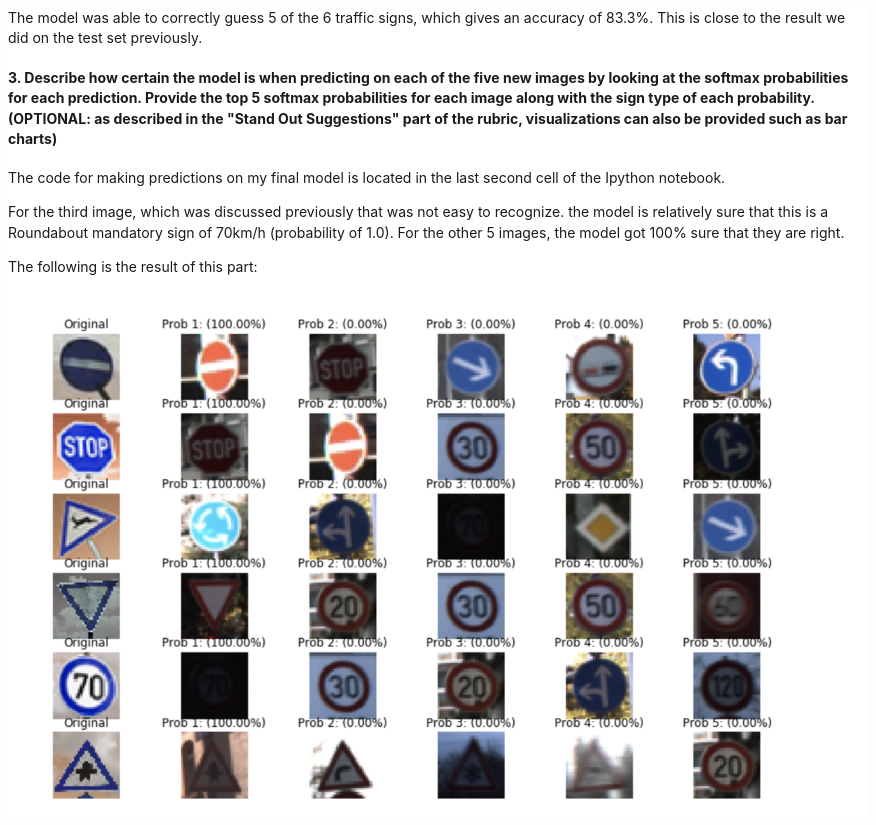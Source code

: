 
The model was able to correctly guess 5 of the 6 traffic signs, which gives an accuracy of 83.3%. This is close to the result we did on the test set previously.

#### 3. Describe how certain the model is when predicting on each of the five new images by looking at the softmax probabilities for each prediction. Provide the top 5 softmax probabilities for each image along with the sign type of each probability. (OPTIONAL: as described in the "Stand Out Suggestions" part of the rubric, visualizations can also be provided such as bar charts)

The code for making predictions on my final model is located in the last second cell of the Ipython notebook.

For the third image, which was discussed previously that was not easy to recognize. the model is relatively sure that this is a Roundabout mandatory sign of 70km/h (probability of 1.0).
For the other 5 images, the model got 100% sure that they are right.

The following is the result of this part:

</br>

<img src="examples/softmax.png" alt="Gray scale Training set" width="800" height="500"/>



